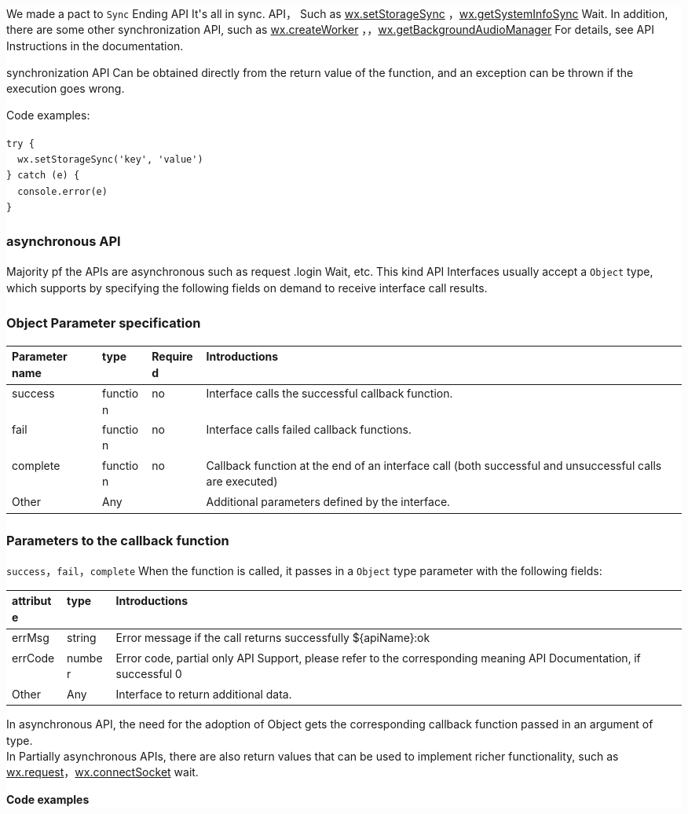 We made a pact to `Sync` Ending API It's all in sync. API， Such as [wx.setStorageSync](<>) ，[wx.getSystemInfoSync](<>) Wait. In addition, there are some other synchronization API, such as [wx.createWorker](<>) ，，[wx.getBackgroundAudioManager](<>) For details, see API Instructions in the documentation.

synchronization API Can be obtained directly from the return value of the function, and an exception can be thrown if the execution goes wrong.

Code examples:

```Text code
try {
  wx.setStorageSync('key', 'value')
} catch (e) {
  console.error(e)
}
```

### asynchronous API

Majority pf the APIs are asynchronous such as request .login Wait, etc. This kind API Interfaces usually accept a `Object` type, which supports by specifying the following fields on demand to receive interface call results.

### Object Parameter specification

| Parameter name | type     | Required | Introductions                                                                                           |
| :------------- | :------- | :------- | :------------------------------------------------------------------------------------------------------ |
| success        | function | no       | Interface calls the successful callback function.                                                       |
| fail           | function | no       | Interface calls failed callback functions.                                                              |
| complete       | function | no       | Callback function at the end of an interface call (both successful and unsuccessful calls are executed) |
| Other          | Any      |          | Additional parameters defined by the interface.                                                         |

### Parameters to the callback function

`success`，`fail`，`complete` When the function is called, it passes in a `Object` type parameter with the following fields:

| attribute | type   | Introductions                                                                                                      |
| :-------- | :----- | :----------------------------------------------------------------------------------------------------------------- |
| errMsg    | string | Error message if the call returns successfully ${apiName}:ok                                                       |
| errCode   | number | Error code, partial only API Support, please refer to the corresponding meaning API Documentation, if successful 0 |
| Other     | Any    | Interface to return additional data.                                                                               |

In asynchronous API, the need for the adoption of Object gets the corresponding callback function passed in an argument of type.  
In Partially asynchronous APIs, there are also return values that can be used to implement richer functionality, such as [wx.request](<>)，[wx.connectSocket](<>) wait.

**Code examples**

